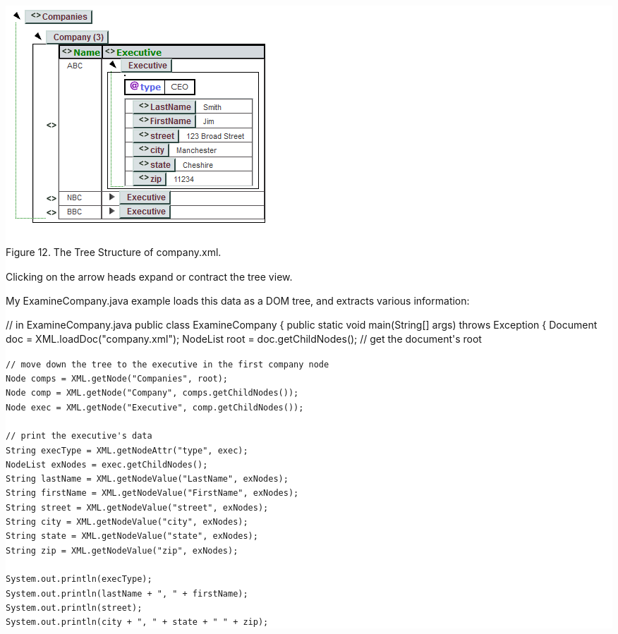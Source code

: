 ![](images/50-Importing_XML-12.png)

Figure 12. The Tree Structure of company.xml. 

 
Clicking on the arrow heads expand or contract the tree view. 

My ExamineCompany.java example loads this data as a DOM tree, and extracts 
various information: 
 
// in ExamineCompany.java 
public class ExamineCompany 
{ 
  public static void main(String[] args) throws Exception 
  { 
    Document doc = XML.loadDoc("company.xml"); 
    NodeList root = doc.getChildNodes();  // get the document's root 
     
    // move down the tree to the executive in the first company node 
    Node comps = XML.getNode("Companies", root); 
    Node comp = XML.getNode("Company", comps.getChildNodes()); 
    Node exec = XML.getNode("Executive", comp.getChildNodes()); 
     
    // print the executive's data 
    String execType = XML.getNodeAttr("type", exec); 
    NodeList exNodes = exec.getChildNodes(); 
    String lastName = XML.getNodeValue("LastName", exNodes); 
    String firstName = XML.getNodeValue("FirstName", exNodes); 
    String street = XML.getNodeValue("street", exNodes); 
    String city = XML.getNodeValue("city", exNodes); 
    String state = XML.getNodeValue("state", exNodes); 
    String zip = XML.getNodeValue("zip", exNodes); 
     
    System.out.println(execType); 
    System.out.println(lastName + ", " + firstName); 
    System.out.println(street); 
    System.out.println(city + ", " + state + " " + zip); 
 